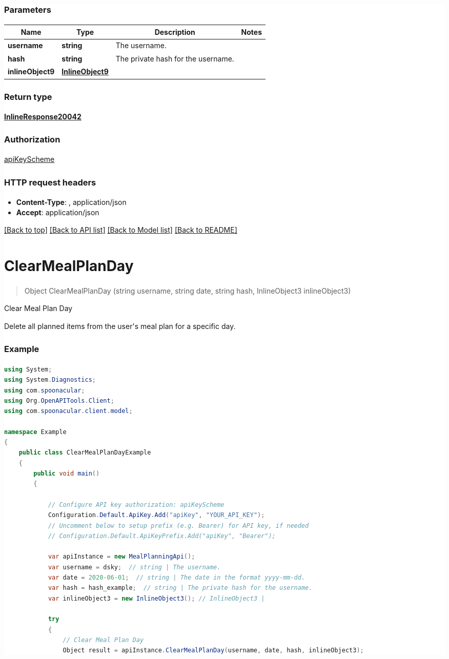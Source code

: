 ```csharp
```

### Parameters

Name | Type | Description  | Notes
------------- | ------------- | ------------- | -------------
 **username** | **string**| The username. | 
 **hash** | **string**| The private hash for the username. | 
 **inlineObject9** | [**InlineObject9**](InlineObject9.md)|  | 

### Return type

[**InlineResponse20042**](InlineResponse20042.md)

### Authorization

[apiKeyScheme](../README.md#apiKeyScheme)

### HTTP request headers

 - **Content-Type**: , application/json
 - **Accept**: application/json

[[Back to top]](#) [[Back to API list]](../README.md#documentation-for-api-endpoints) [[Back to Model list]](../README.md#documentation-for-models) [[Back to README]](../README.md)

<a name="clearmealplanday"></a>
# **ClearMealPlanDay**
> Object ClearMealPlanDay (string username, string date, string hash, InlineObject3 inlineObject3)

Clear Meal Plan Day

Delete all planned items from the user's meal plan for a specific day.

### Example
```csharp
using System;
using System.Diagnostics;
using com.spoonacular;
using Org.OpenAPITools.Client;
using com.spoonacular.client.model;

namespace Example
{
    public class ClearMealPlanDayExample
    {
        public void main()
        {
            
            // Configure API key authorization: apiKeyScheme
            Configuration.Default.ApiKey.Add("apiKey", "YOUR_API_KEY");
            // Uncomment below to setup prefix (e.g. Bearer) for API key, if needed
            // Configuration.Default.ApiKeyPrefix.Add("apiKey", "Bearer");

            var apiInstance = new MealPlanningApi();
            var username = dsky;  // string | The username.
            var date = 2020-06-01;  // string | The date in the format yyyy-mm-dd.
            var hash = hash_example;  // string | The private hash for the username.
            var inlineObject3 = new InlineObject3(); // InlineObject3 | 

            try
            {
                // Clear Meal Plan Day
                Object result = apiInstance.ClearMealPlanDay(username, date, hash, inlineObject3);
```